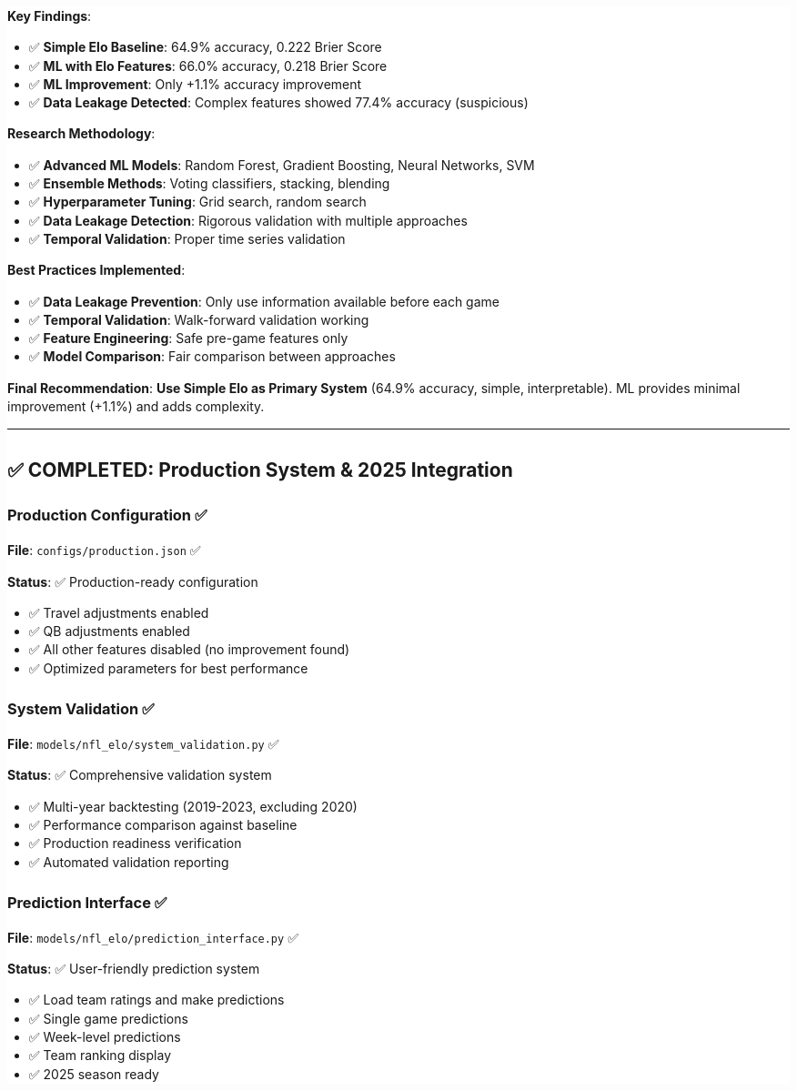 **Key Findings**:
- ✅ **Simple Elo Baseline**: 64.9% accuracy, 0.222 Brier Score
- ✅ **ML with Elo Features**: 66.0% accuracy, 0.218 Brier Score
- ✅ **ML Improvement**: Only +1.1% accuracy improvement
- ✅ **Data Leakage Detected**: Complex features showed 77.4% accuracy (suspicious)

**Research Methodology**:
- ✅ **Advanced ML Models**: Random Forest, Gradient Boosting, Neural Networks, SVM
- ✅ **Ensemble Methods**: Voting classifiers, stacking, blending
- ✅ **Hyperparameter Tuning**: Grid search, random search
- ✅ **Data Leakage Detection**: Rigorous validation with multiple approaches
- ✅ **Temporal Validation**: Proper time series validation

**Best Practices Implemented**:
- ✅ **Data Leakage Prevention**: Only use information available before each game
- ✅ **Temporal Validation**: Walk-forward validation working
- ✅ **Feature Engineering**: Safe pre-game features only
- ✅ **Model Comparison**: Fair comparison between approaches

**Final Recommendation**: **Use Simple Elo as Primary System** (64.9% accuracy, simple, interpretable). ML provides minimal improvement (+1.1%) and adds complexity.

---

## ✅ **COMPLETED: Production System & 2025 Integration**

### **Production Configuration** ✅
**File**: `configs/production.json` ✅

**Status**: ✅ Production-ready configuration
- ✅ Travel adjustments enabled
- ✅ QB adjustments enabled
- ✅ All other features disabled (no improvement found)
- ✅ Optimized parameters for best performance

### **System Validation** ✅
**File**: `models/nfl_elo/system_validation.py` ✅

**Status**: ✅ Comprehensive validation system
- ✅ Multi-year backtesting (2019-2023, excluding 2020)
- ✅ Performance comparison against baseline
- ✅ Production readiness verification
- ✅ Automated validation reporting

### **Prediction Interface** ✅
**File**: `models/nfl_elo/prediction_interface.py` ✅

**Status**: ✅ User-friendly prediction system
- ✅ Load team ratings and make predictions
- ✅ Single game predictions
- ✅ Week-level predictions
- ✅ Team ranking display
- ✅ 2025 season ready
